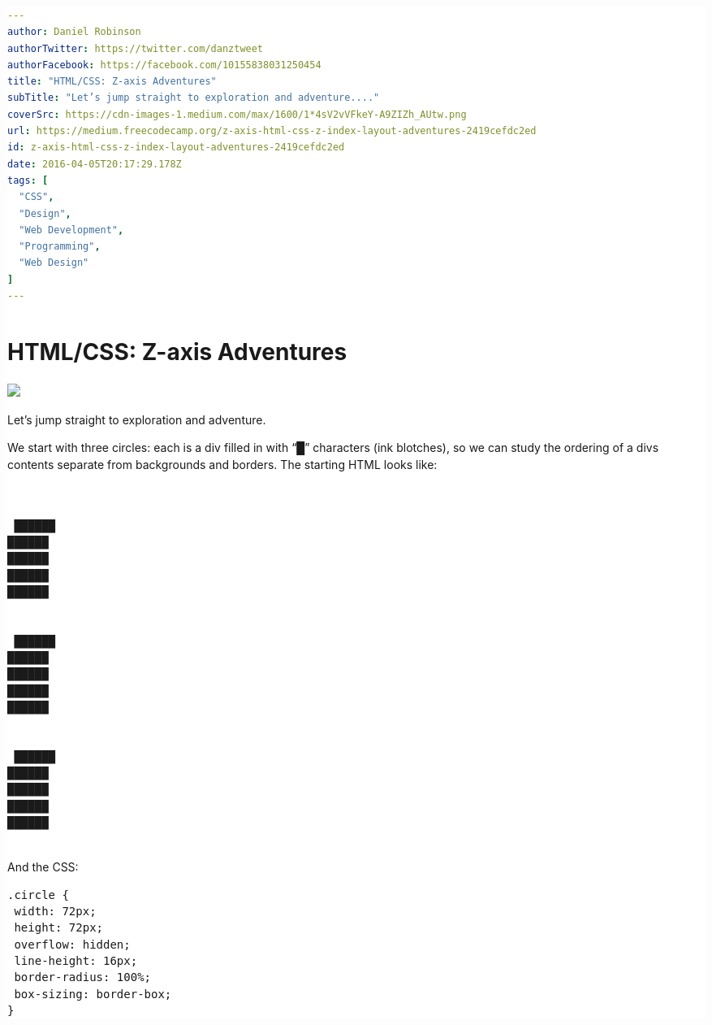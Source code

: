 ```yaml
---
author: Daniel Robinson
authorTwitter: https://twitter.com/danztweet
authorFacebook: https://facebook.com/10155838031250454
title: "HTML/CSS: Z-axis Adventures"
subTitle: "Let’s jump straight to exploration and adventure...."
coverSrc: https://cdn-images-1.medium.com/max/1600/1*4sV2vVFkeY-A9ZIZh_AUtw.png
url: https://medium.freecodecamp.org/z-axis-html-css-z-index-layout-adventures-2419cefdc2ed
id: z-axis-html-css-z-index-layout-adventures-2419cefdc2ed
date: 2016-04-05T20:17:29.178Z
tags: [
  "CSS",
  "Design",
  "Web Development",
  "Programming",
  "Web Design"
]
---
```

# HTML/CSS: Z-axis Adventures



![](https://cdn-images-1.medium.com/max/1600/1*4sV2vVFkeY-A9ZIZh_AUtw.png)



Let’s jump straight to exploration and adventure.

We start with three circles: each is a div filled in with “█” characters (ink blotches), so we can study the ordering of a divs contents separate from backgrounds and borders. The starting HTML looks like:

<pre name="26ca" id="26ca" class="graf graf--pre graf-after--p"><body>  
   
 ██████<br/>██████<br/>██████<br/>██████<br/>██████  
   
   
 ██████<br/>██████<br/>██████<br/>██████<br/>██████  
   
   
 ██████<br/>██████<br/>██████<br/>██████<br/>██████  
   
</body></pre>

And the CSS:

<pre name="0236" id="0236" class="graf graf--pre graf-after--p">.circle {  
 width: 72px;  
 height: 72px;  
 overflow: hidden;  
 line-height: 16px;  
 border-radius: 100%;  
 box-sizing: border-box;  
}</pre>
